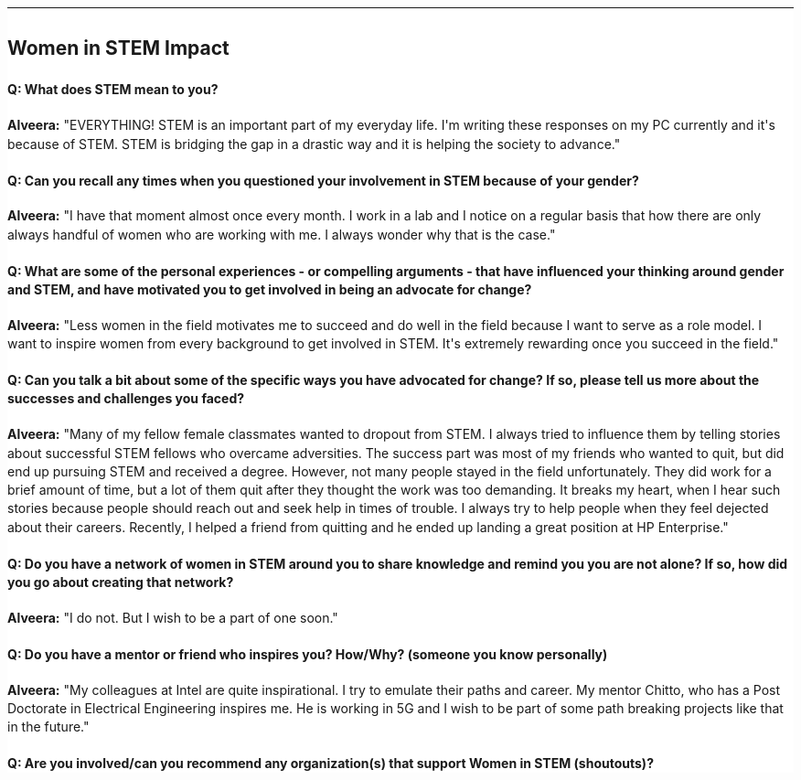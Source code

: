 ***

## Women in STEM Impact

#### Q: What does STEM mean to you?

**Alveera:** "EVERYTHING! STEM is an important part of my everyday life. I'm writing these responses on my PC currently and it's because of STEM. STEM is bridging the gap in a drastic way and it is helping the society to advance."

#### Q: Can you recall any times when you questioned your involvement in STEM because of your gender?

**Alveera:** "I have that moment almost once every month. I work in a lab and I notice on a regular basis that how there are only always handful of women who are working with me. I always wonder why that is the case."

#### Q: What are some of the personal experiences - or compelling arguments - that have influenced your thinking around gender and STEM, and have motivated you to get involved in being an advocate for change?

**Alveera:** "Less women in the field motivates me to succeed and do well in the field because I want to serve as a role model. I want to inspire women from every background to get involved in STEM. It's extremely rewarding once you succeed in the field."

#### Q: Can you talk a bit about some of the specific ways you have advocated for change? If so, please tell us more about the successes and challenges you faced?

**Alveera:** "Many of my fellow female classmates wanted to dropout from STEM. I always tried to influence them by telling stories about successful STEM fellows who overcame adversities. The success part was most of my friends who wanted to quit, but did end up pursuing STEM and received a degree. However, not many people stayed in the field unfortunately. They did work for a brief amount of time, but a lot of them quit after they thought the work was too demanding. It breaks my heart, when I hear such stories because people should reach out and seek help in times of trouble. I always try to help people when they feel dejected about their careers. Recently, I helped a friend from quitting and he ended up landing a great position at HP Enterprise."

#### Q: Do you have a network of women in STEM around you to share knowledge and remind you you are not alone? If so, how did you go about creating that network?

**Alveera:** "I do not. But I wish to be a part of one soon."

#### Q: Do you have a mentor or friend who inspires you? How/Why? (someone you know personally)

**Alveera:** "My colleagues at Intel are quite inspirational. I try to emulate their paths and career. My mentor Chitto, who has a Post Doctorate in Electrical Engineering inspires me. He is working in 5G and I wish to be part of some path breaking projects like that in the future."

#### Q: Are you involved/can you recommend any organization(s) that support Women in STEM (shoutouts)?
